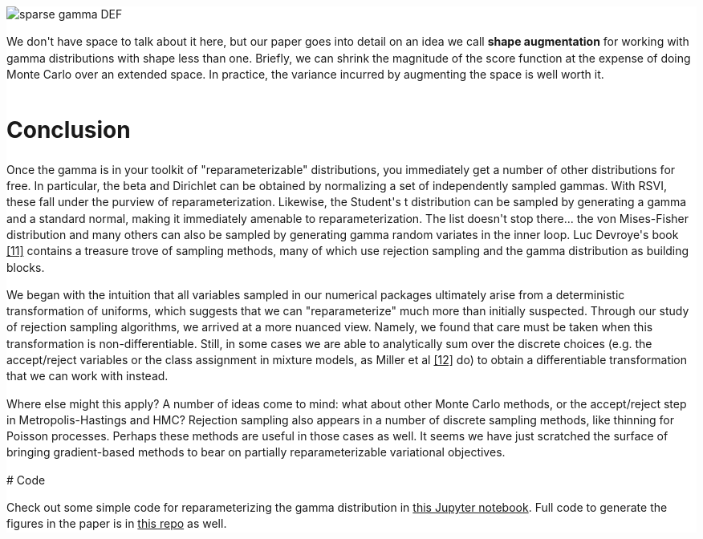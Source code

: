 ![sparse gamma DEF]({{site.base_url}}/img/rsvi/sparse_gamma_def.jpg)

We don't have space to talk about it here, but our paper goes into
detail on an idea we call **shape augmentation** for working with
gamma distributions with shape less than one. Briefly, we can
shrink the magnitude of the score function at the expense of doing
Monte Carlo over an extended space.  In practice, the variance
incurred by augmenting the space is well worth it.

# Conclusion

Once the gamma is in your toolkit of "reparameterizable" distributions,
you immediately get a number of other distributions for free. In particular,
the beta and Dirichlet can be obtained by normalizing a set of
independently sampled gammas. With RSVI, these fall under the purview of
reparameterization. Likewise, the Student's t distribution
can be sampled by generating a gamma and a standard normal, making it
immediately amenable to reparameterization.  The list doesn't stop
there... the von Mises-Fisher distribution and many others can also be sampled
by generating gamma random variates in the inner loop.   Luc Devroye's
book [[11]](#references) contains a treasure trove of sampling methods, many of which
use rejection sampling and the gamma distribution as building blocks. 

We began with the intuition that all variables sampled in
our numerical packages ultimately arise from a deterministic transformation
of uniforms, which suggests that we can "reparameterize" much more than
initially suspected.  Through our study of rejection sampling algorithms,
we arrived at a more nuanced view. Namely, we found that care must be
taken when this transformation is non-differentiable.  Still, in some cases
we are able to analytically sum over the discrete choices (e.g. the
accept/reject variables or the class assignment in mixture models,
as Miller et al [[12]](#references) do) to obtain a differentiable transformation
that we can work with instead.

Where else might this apply?  A number of ideas come to mind: what
about other Monte Carlo methods, or the
accept/reject step in Metropolis-Hastings and HMC?  Rejection
sampling also appears in a number of discrete sampling methods, like
thinning for Poisson processes.  Perhaps these methods are useful in
those cases as well.  It seems we have just scratched the surface
of bringing gradient-based methods to bear on partially reparameterizable
variational objectives.

<div id="code"></div>
# Code

Check out some simple code for
reparameterizing the gamma distribution in [this Jupyter
notebook](https://github.com/blei-lab/ars-reparameterization/blob/master/gamma/demo.ipynb).
Full code to generate the figures in the paper is in
[this repo](https://github.com/blei-lab/ars-reparameterization) as well.
